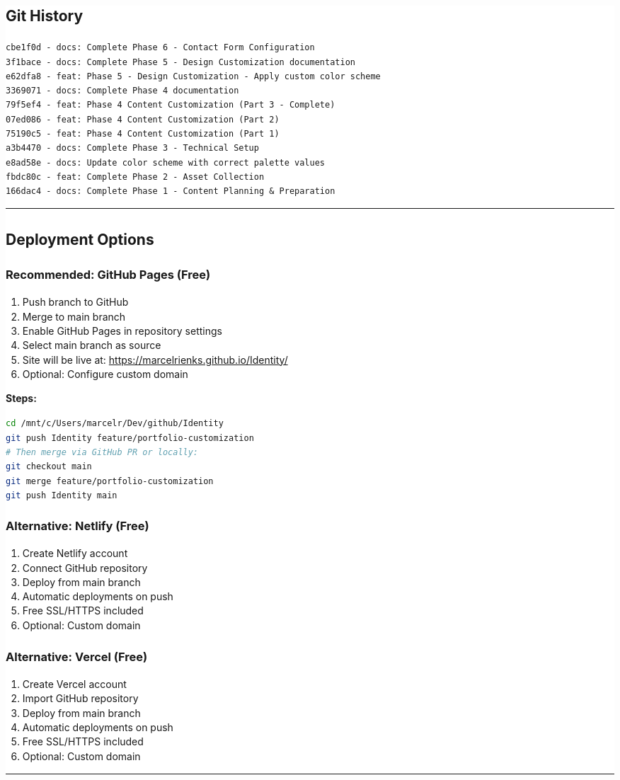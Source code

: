 
## Git History

```
cbe1f0d - docs: Complete Phase 6 - Contact Form Configuration
3f1bace - docs: Complete Phase 5 - Design Customization documentation
e62dfa8 - feat: Phase 5 - Design Customization - Apply custom color scheme
3369071 - docs: Complete Phase 4 documentation
79f5ef4 - feat: Phase 4 Content Customization (Part 3 - Complete)
07ed086 - feat: Phase 4 Content Customization (Part 2)
75190c5 - feat: Phase 4 Content Customization (Part 1)
a3b4470 - docs: Complete Phase 3 - Technical Setup
e8ad58e - docs: Update color scheme with correct palette values
fbdc80c - feat: Complete Phase 2 - Asset Collection
166dac4 - docs: Complete Phase 1 - Content Planning & Preparation
```

---

## Deployment Options

### Recommended: GitHub Pages (Free)
1. Push branch to GitHub
2. Merge to main branch
3. Enable GitHub Pages in repository settings
4. Select main branch as source
5. Site will be live at: https://marcelrienks.github.io/Identity/
6. Optional: Configure custom domain

**Steps:**
```bash
cd /mnt/c/Users/marcelr/Dev/github/Identity
git push Identity feature/portfolio-customization
# Then merge via GitHub PR or locally:
git checkout main
git merge feature/portfolio-customization
git push Identity main
```

### Alternative: Netlify (Free)
1. Create Netlify account
2. Connect GitHub repository
3. Deploy from main branch
4. Automatic deployments on push
5. Free SSL/HTTPS included
6. Optional: Custom domain

### Alternative: Vercel (Free)
1. Create Vercel account
2. Import GitHub repository
3. Deploy from main branch
4. Automatic deployments on push
5. Free SSL/HTTPS included
6. Optional: Custom domain

---